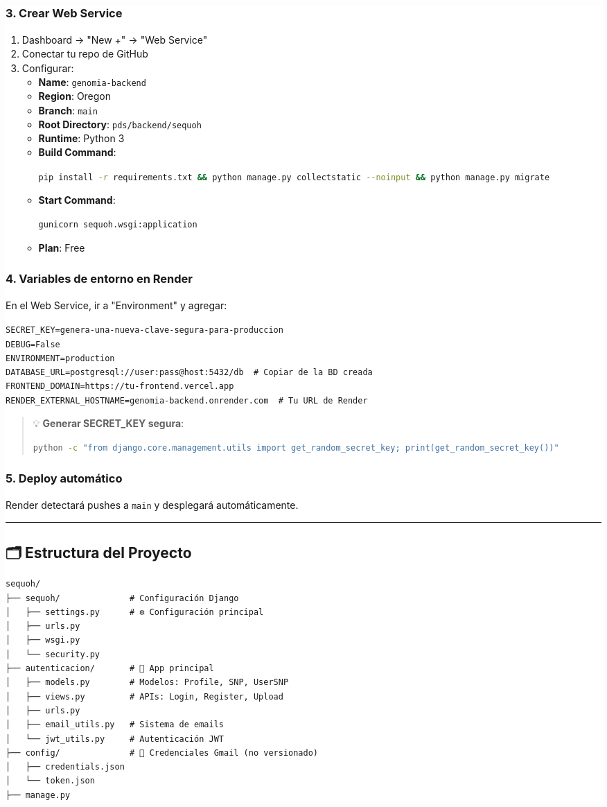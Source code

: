 ### 3. Crear Web Service

1. Dashboard → "New +" → "Web Service"
2. Conectar tu repo de GitHub
3. Configurar:
   - **Name**: `genomia-backend`
   - **Region**: Oregon
   - **Branch**: `main`
   - **Root Directory**: `pds/backend/sequoh`
   - **Runtime**: Python 3
   - **Build Command**:
     ```bash
     pip install -r requirements.txt && python manage.py collectstatic --noinput && python manage.py migrate
     ```
   - **Start Command**:
     ```bash
     gunicorn sequoh.wsgi:application
     ```
   - **Plan**: Free

### 4. Variables de entorno en Render

En el Web Service, ir a "Environment" y agregar:

```
SECRET_KEY=genera-una-nueva-clave-segura-para-produccion
DEBUG=False
ENVIRONMENT=production
DATABASE_URL=postgresql://user:pass@host:5432/db  # Copiar de la BD creada
FRONTEND_DOMAIN=https://tu-frontend.vercel.app
RENDER_EXTERNAL_HOSTNAME=genomia-backend.onrender.com  # Tu URL de Render
```

> 💡 **Generar SECRET_KEY segura**:
> ```bash
> python -c "from django.core.management.utils import get_random_secret_key; print(get_random_secret_key())"
> ```

### 5. Deploy automático

Render detectará pushes a `main` y desplegará automáticamente.

---

## 🗂️ Estructura del Proyecto

```
sequoh/
├── sequoh/              # Configuración Django
│   ├── settings.py      # ⚙️ Configuración principal
│   ├── urls.py
│   ├── wsgi.py
│   └── security.py
├── autenticacion/       # 🔐 App principal
│   ├── models.py        # Modelos: Profile, SNP, UserSNP
│   ├── views.py         # APIs: Login, Register, Upload
│   ├── urls.py
│   ├── email_utils.py   # Sistema de emails
│   └── jwt_utils.py     # Autenticación JWT
├── config/              # 🔑 Credenciales Gmail (no versionado)
│   ├── credentials.json
│   └── token.json
├── manage.py
```